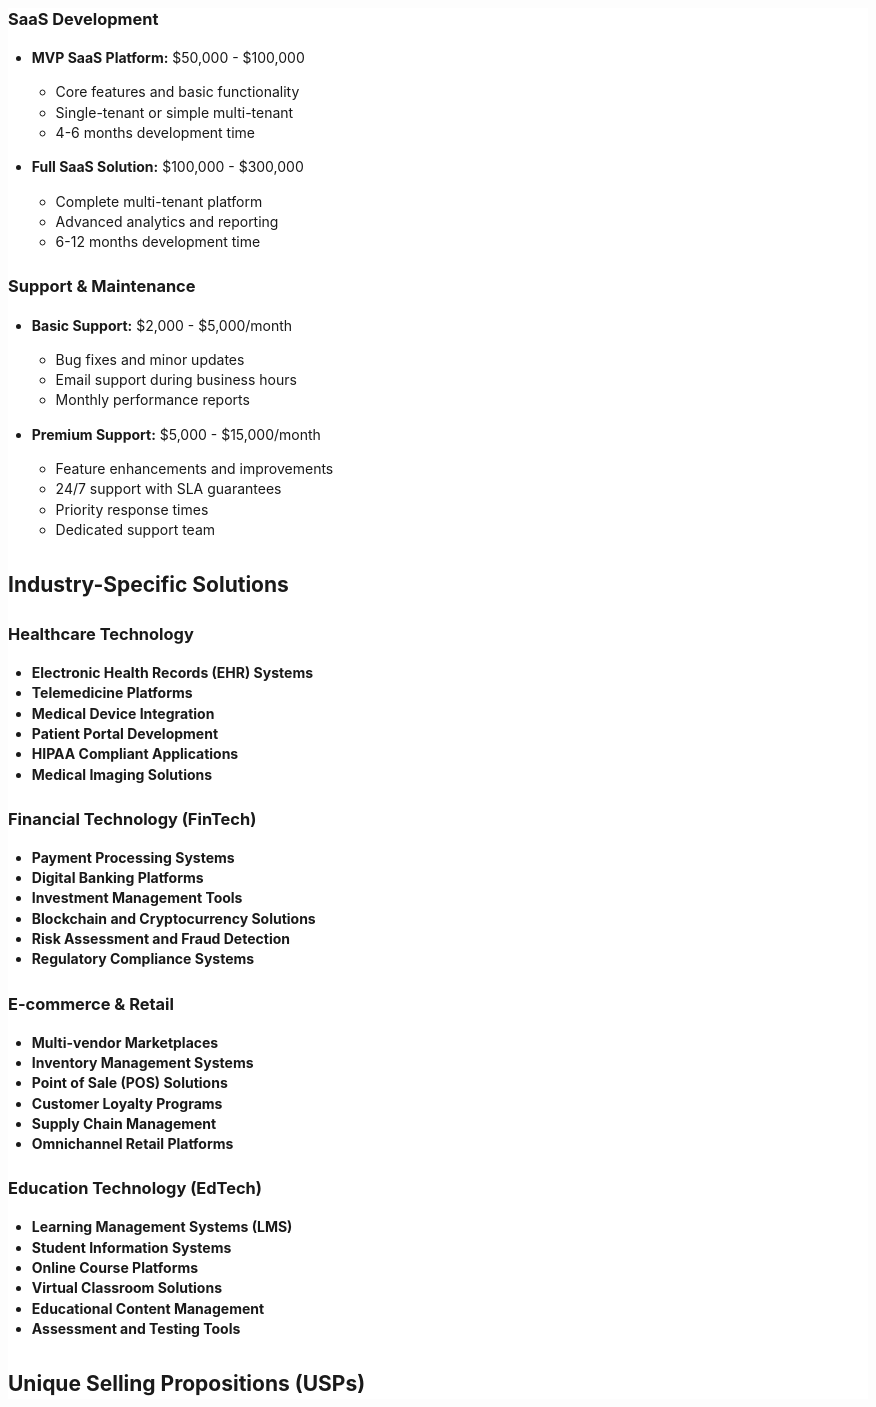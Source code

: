 ### SaaS Development
- **MVP SaaS Platform:** $50,000 - $100,000
  - Core features and basic functionality
  - Single-tenant or simple multi-tenant
  - 4-6 months development time

- **Full SaaS Solution:** $100,000 - $300,000
  - Complete multi-tenant platform
  - Advanced analytics and reporting
  - 6-12 months development time

### Support & Maintenance
- **Basic Support:** $2,000 - $5,000/month
  - Bug fixes and minor updates
  - Email support during business hours
  - Monthly performance reports

- **Premium Support:** $5,000 - $15,000/month
  - Feature enhancements and improvements
  - 24/7 support with SLA guarantees
  - Priority response times
  - Dedicated support team

## Industry-Specific Solutions

### Healthcare Technology
- **Electronic Health Records (EHR) Systems**
- **Telemedicine Platforms**
- **Medical Device Integration**
- **Patient Portal Development**
- **HIPAA Compliant Applications**
- **Medical Imaging Solutions**

### Financial Technology (FinTech)
- **Payment Processing Systems**
- **Digital Banking Platforms**
- **Investment Management Tools**
- **Blockchain and Cryptocurrency Solutions**
- **Risk Assessment and Fraud Detection**
- **Regulatory Compliance Systems**

### E-commerce & Retail
- **Multi-vendor Marketplaces**
- **Inventory Management Systems**
- **Point of Sale (POS) Solutions**
- **Customer Loyalty Programs**
- **Supply Chain Management**
- **Omnichannel Retail Platforms**

### Education Technology (EdTech)
- **Learning Management Systems (LMS)**
- **Student Information Systems**
- **Online Course Platforms**
- **Virtual Classroom Solutions**
- **Educational Content Management**
- **Assessment and Testing Tools**

## Unique Selling Propositions (USPs)